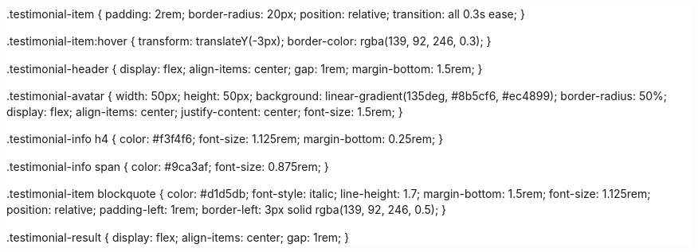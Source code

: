 .testimonial-item {
  padding: 2rem;
  border-radius: 20px;
  position: relative;
  transition: all 0.3s ease;
}

.testimonial-item:hover {
  transform: translateY(-3px);
  border-color: rgba(139, 92, 246, 0.3);
}

.testimonial-header {
  display: flex;
  align-items: center;
  gap: 1rem;
  margin-bottom: 1.5rem;
}

.testimonial-avatar {
  width: 50px;
  height: 50px;
  background: linear-gradient(135deg, #8b5cf6, #ec4899);
  border-radius: 50%;
  display: flex;
  align-items: center;
  justify-content: center;
  font-size: 1.5rem;
}

.testimonial-info h4 {
  color: #f3f4f6;
  font-size: 1.125rem;
  margin-bottom: 0.25rem;
}

.testimonial-info span {
  color: #9ca3af;
  font-size: 0.875rem;
}

.testimonial-item blockquote {
  color: #d1d5db;
  font-style: italic;
  line-height: 1.7;
  margin-bottom: 1.5rem;
  font-size: 1.125rem;
  position: relative;
  padding-left: 1rem;
  border-left: 3px solid rgba(139, 92, 246, 0.5);
}

.testimonial-result {
  display: flex;
  align-items: center;
  gap: 1rem;
}
